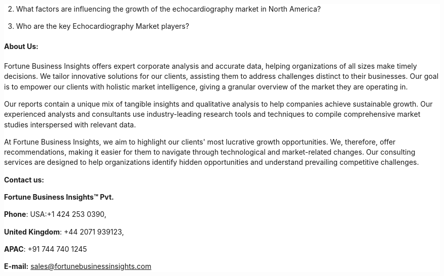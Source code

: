 2. What factors are influencing the growth of the echocardiography market in North America?
    
3. Who are the key Echocardiography Market players?
    

#### **About Us:**

Fortune Business Insights offers expert corporate analysis and accurate data, helping organizations of all sizes make timely decisions. We tailor innovative solutions for our clients, assisting them to address challenges distinct to their businesses. Our goal is to empower our clients with holistic market intelligence, giving a granular overview of the market they are operating in.

Our reports contain a unique mix of tangible insights and qualitative analysis to help companies achieve sustainable growth. Our experienced analysts and consultants use industry-leading research tools and techniques to compile comprehensive market studies interspersed with relevant data.

At Fortune Business Insights, we aim to highlight our clients' most lucrative growth opportunities. We, therefore, offer recommendations, making it easier for them to navigate through technological and market-related changes. Our consulting services are designed to help organizations identify hidden opportunities and understand prevailing competitive challenges.

**Contact us:**

**Fortune Business Insights™ Pvt.**

**Phone**: USA:+1 424 253 0390,

**United Kingdom**: +44 2071 939123,

**APAC**: +91 744 740 1245

**E-mail:** [sales@fortunebusinessinsights.com](mailto:sales@fortunebusinessinsights.com)